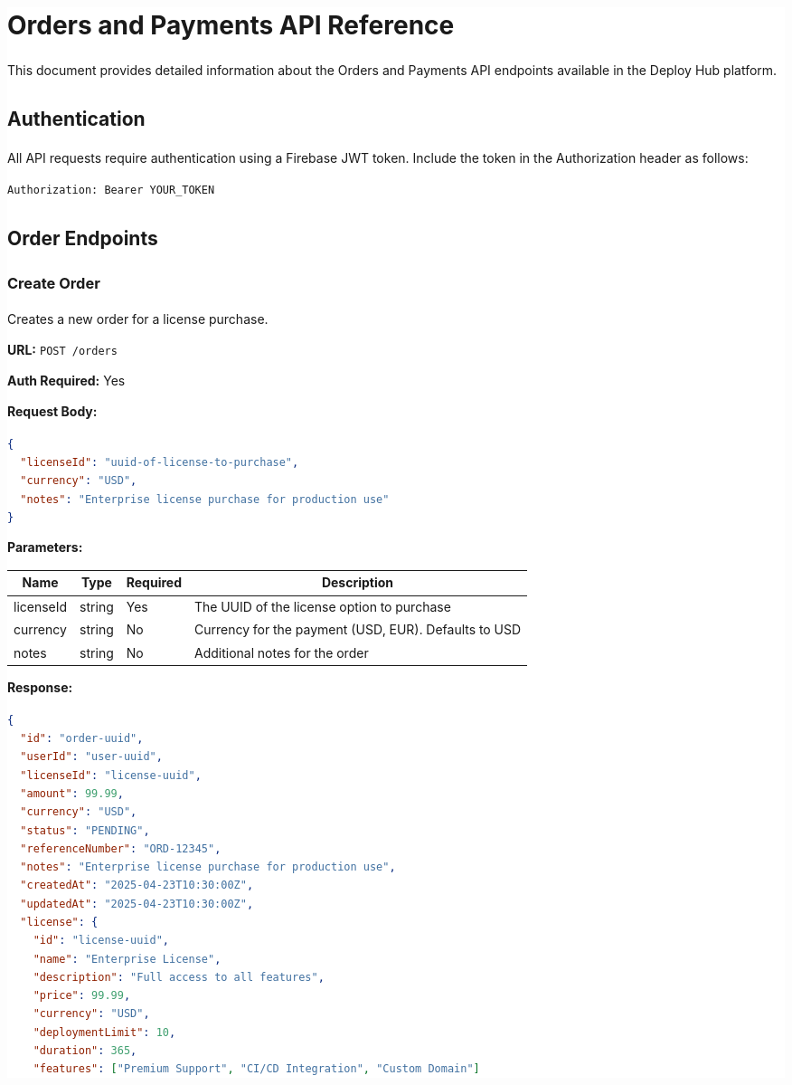 # Orders and Payments API Reference

This document provides detailed information about the Orders and Payments API endpoints available in the Deploy Hub platform.

## Authentication

All API requests require authentication using a Firebase JWT token. Include the token in the Authorization header as follows:

```
Authorization: Bearer YOUR_TOKEN
```

## Order Endpoints

### Create Order

Creates a new order for a license purchase.

**URL:** `POST /orders`

**Auth Required:** Yes

**Request Body:**

```json
{
  "licenseId": "uuid-of-license-to-purchase",
  "currency": "USD",
  "notes": "Enterprise license purchase for production use"
}
```

**Parameters:**

| Name      | Type   | Required | Description                                          |
| --------- | ------ | -------- | ---------------------------------------------------- |
| licenseId | string | Yes      | The UUID of the license option to purchase           |
| currency  | string | No       | Currency for the payment (USD, EUR). Defaults to USD |
| notes     | string | No       | Additional notes for the order                       |

**Response:**

```json
{
  "id": "order-uuid",
  "userId": "user-uuid",
  "licenseId": "license-uuid",
  "amount": 99.99,
  "currency": "USD",
  "status": "PENDING",
  "referenceNumber": "ORD-12345",
  "notes": "Enterprise license purchase for production use",
  "createdAt": "2025-04-23T10:30:00Z",
  "updatedAt": "2025-04-23T10:30:00Z",
  "license": {
    "id": "license-uuid",
    "name": "Enterprise License",
    "description": "Full access to all features",
    "price": 99.99,
    "currency": "USD",
    "deploymentLimit": 10,
    "duration": 365,
    "features": ["Premium Support", "CI/CD Integration", "Custom Domain"]
```